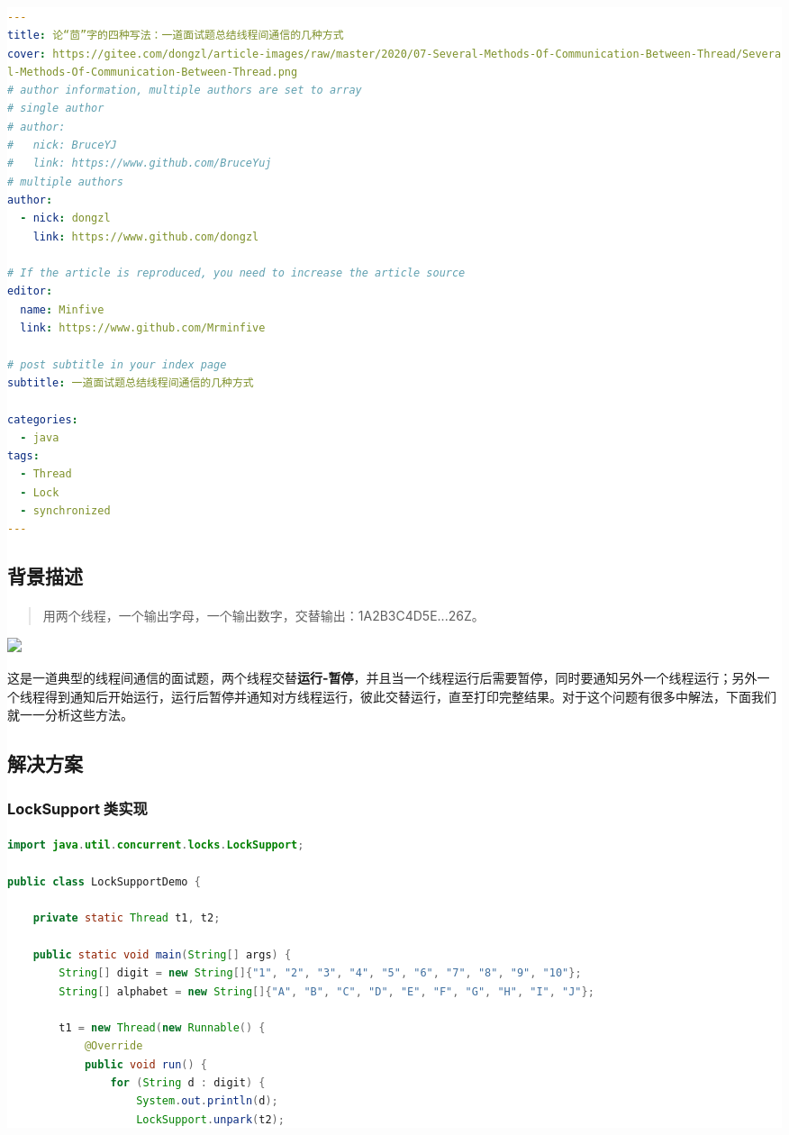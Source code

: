 ```yaml
---
title: 论“茴”字的四种写法：一道面试题总结线程间通信的几种方式
cover: https://gitee.com/dongzl/article-images/raw/master/2020/07-Several-Methods-Of-Communication-Between-Thread/Several-Methods-Of-Communication-Between-Thread.png
# author information, multiple authors are set to array
# single author
# author: 
#   nick: BruceYJ
#   link: https://www.github.com/BruceYuj
# multiple authors
author:
  - nick: dongzl
    link: https://www.github.com/dongzl

# If the article is reproduced, you need to increase the article source
editor:
  name: Minfive
  link: https://www.github.com/Mrminfive

# post subtitle in your index page
subtitle: 一道面试题总结线程间通信的几种方式

categories: 
  - java
tags: 
  - Thread
  - Lock
  - synchronized
---
```


## 背景描述

> 用两个线程，一个输出字母，一个输出数字，交替输出：1A2B3C4D5E...26Z。

<img src="https://gitee.com/dongzl/article-images/raw/master/2020/07-Several-Methods-Of-Communication-Between-Thread/Several-Methods-Of-Communication-Between-Thread.png">

这是一道典型的线程间通信的面试题，两个线程交替**运行-暂停**，并且当一个线程运行后需要暂停，同时要通知另外一个线程运行；另外一个线程得到通知后开始运行，运行后暂停并通知对方线程运行，彼此交替运行，直至打印完整结果。对于这个问题有很多中解法，下面我们就一一分析这些方法。



## 解决方案

### LockSupport 类实现

```java
import java.util.concurrent.locks.LockSupport;

public class LockSupportDemo {
    
    private static Thread t1, t2;
    
    public static void main(String[] args) {
        String[] digit = new String[]{"1", "2", "3", "4", "5", "6", "7", "8", "9", "10"};
        String[] alphabet = new String[]{"A", "B", "C", "D", "E", "F", "G", "H", "I", "J"};
        
        t1 = new Thread(new Runnable() {
            @Override
            public void run() {
                for (String d : digit) {
                    System.out.println(d);
                    LockSupport.unpark(t2);
```